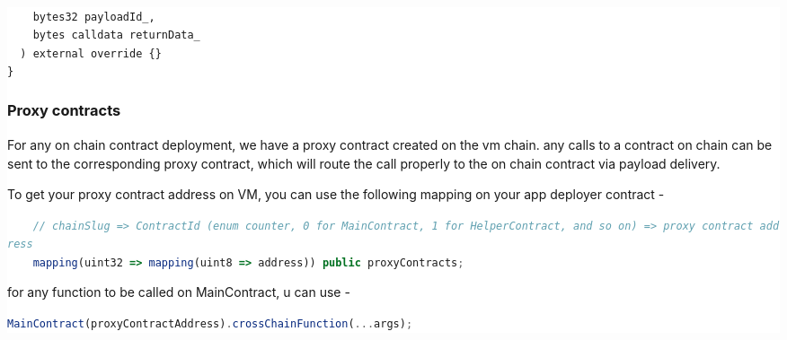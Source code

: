 ```solidity
    bytes32 payloadId_,
    bytes calldata returnData_
  ) external override {}
}
```

### Proxy contracts

For any on chain contract deployment, we have a proxy contract created on the vm chain.
any calls to a contract on chain can be sent to the corresponding proxy contract, which will route the call properly to the on chain contract via payload delivery.

To get your proxy contract address on VM, you can use the following mapping on your app deployer contract -

```js
    // chainSlug => ContractId (enum counter, 0 for MainContract, 1 for HelperContract, and so on) => proxy contract address
    mapping(uint32 => mapping(uint8 => address)) public proxyContracts;
```

for any function to be called on MainContract, u can use -

```js
MainContract(proxyContractAddress).crossChainFunction(...args);
```
